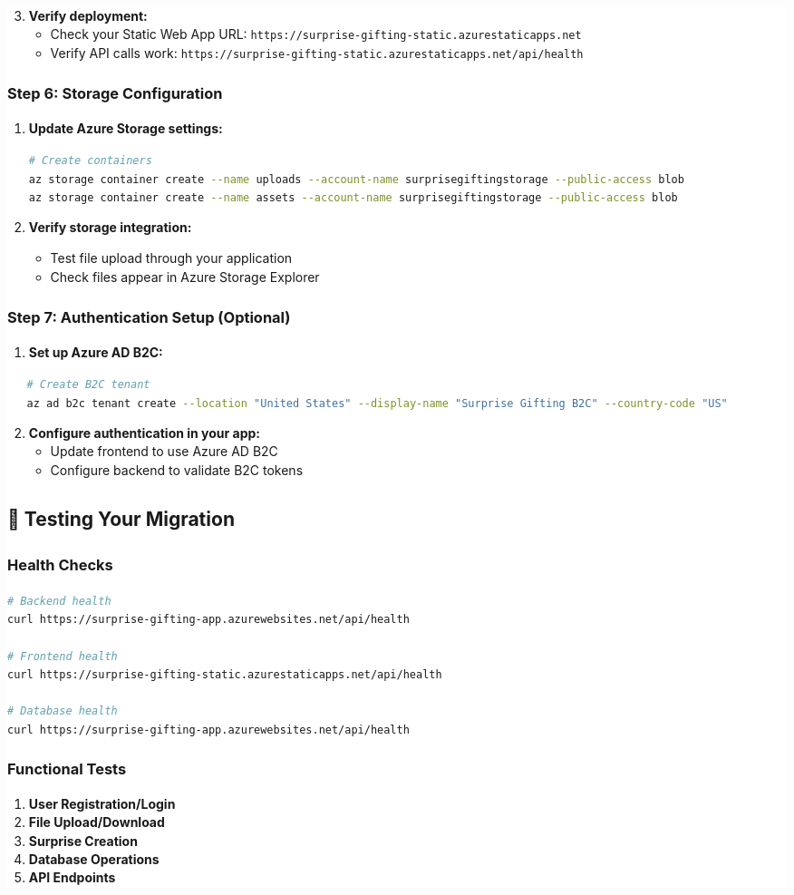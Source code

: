 3. **Verify deployment:**
   - Check your Static Web App URL: `https://surprise-gifting-static.azurestaticapps.net`
   - Verify API calls work: `https://surprise-gifting-static.azurestaticapps.net/api/health`

### **Step 6: Storage Configuration**

1. **Update Azure Storage settings:**
   ```bash
   # Create containers
   az storage container create --name uploads --account-name surprisegiftingstorage --public-access blob
   az storage container create --name assets --account-name surprisegiftingstorage --public-access blob
   ```

2. **Verify storage integration:**
   - Test file upload through your application
   - Check files appear in Azure Storage Explorer

### **Step 7: Authentication Setup (Optional)**

1. **Set up Azure AD B2C:**
```bash
   # Create B2C tenant
   az ad b2c tenant create --location "United States" --display-name "Surprise Gifting B2C" --country-code "US"
   ```

2. **Configure authentication in your app:**
   - Update frontend to use Azure AD B2C
   - Configure backend to validate B2C tokens

## 🧪 **Testing Your Migration**

### **Health Checks**
```bash
# Backend health
curl https://surprise-gifting-app.azurewebsites.net/api/health

# Frontend health
curl https://surprise-gifting-static.azurestaticapps.net/api/health

# Database health
curl https://surprise-gifting-app.azurewebsites.net/api/health
```

### **Functional Tests**
1. **User Registration/Login**
2. **File Upload/Download**
3. **Surprise Creation**
4. **Database Operations**
5. **API Endpoints**
